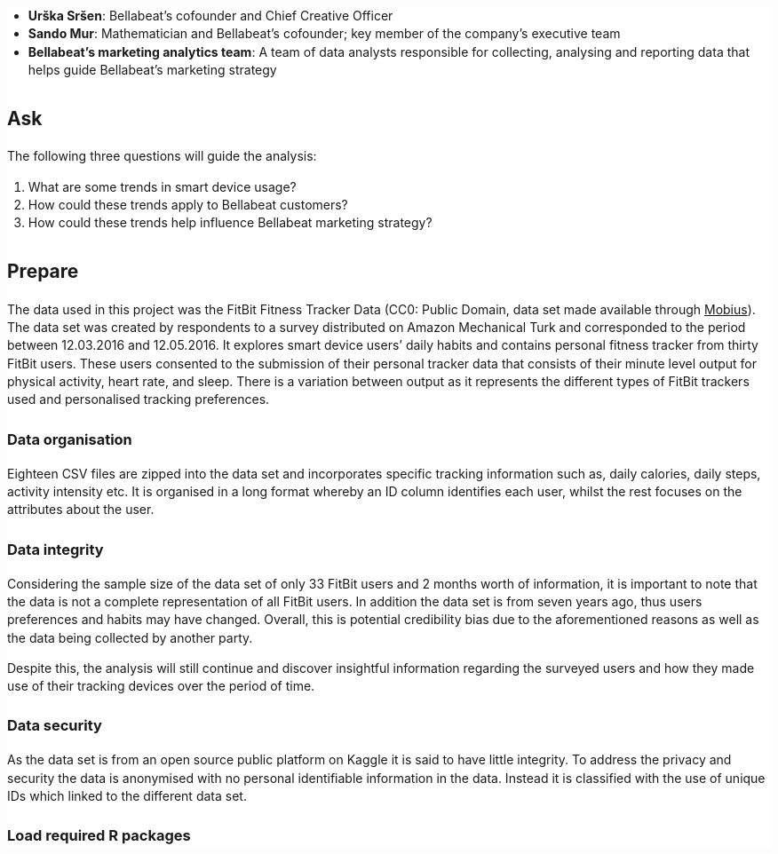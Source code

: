 - **Urška Sršen**: Bellabeat’s cofounder and Chief Creative Officer
- ******************Sando Mur******************: Mathematician and Bellabeat’s cofounder; key member of the company’s executive team
- ********************Bellabeat’s marketing analytics team********************: A team of data analysts responsible for collecting, analysing and reporting data that helps guide Bellabeat’s marketing strategy

## Ask

The following three questions will guide the analysis:

1. What are some trends in smart device usage?
2. How could these trends apply to Bellabeat customers?
3. How could these trends help influence Bellabeat marketing strategy?

## Prepare

The data used in this project was the FitBit Fitness Tracker Data (CC0: Public Domain, data set made available through [Mobius](https://www.kaggle.com/datasets/arashnic/fitbit)). The data set was created by respondents to a survey distributed on Amazon Mechanical Turk and corresponded to the period between 12.03.2016 and 12.05.2016. It explores smart device users’ daily habits and contains personal fitness tracker from thirty FitBit users. These users consented to the submission of their personal tracker data that consists of their minute level output for physical activity, heart rate, and sleep. There is a variation between output as it represents the different types of FitBit trackers used and personalised tracking preferences.

### Data organisation

Eighteen CSV files are zipped into the data set and incorporates specific tracking information such as, daily calories, daily steps, activity intensity etc. It is organised in a long format whereby an ID column identifies each user, whilst the rest focuses on the attributes about the user.

### Data integrity

Considering the sample size of the data set of only 33 FitBit users and 2 months worth of information, it is important to note that the data is not a complete representation of all FitBit users. In addition the data set is from seven years ago, thus users preferences and habits may have changed. Overall, this is potential credibility bias due to the aforementioned reasons as well as the data being collected by another party. 

Despite this, the analysis will still continue and discover insightful information regarding the surveyed users and how they made use of their tracking devices over the period of time. 

### Data security

As the data set is from an open source public platform on Kaggle it is said to have little integrity. To address the privacy and security the data is anonymised with no personal identifiable information in the data. Instead it is classified with the use of unique IDs which linked to the different data set. 

### Load required R packages

